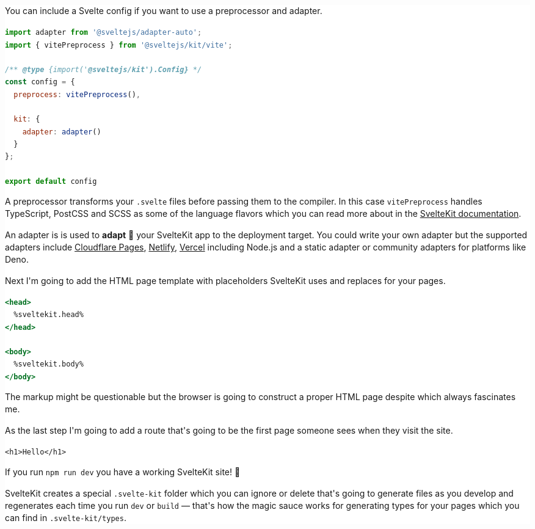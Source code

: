 You can include a Svelte config if you want to use a preprocessor and adapter.

```js:svelte.config.js showLineNumbers
import adapter from '@sveltejs/adapter-auto';
import { vitePreprocess } from '@sveltejs/kit/vite';

/** @type {import('@sveltejs/kit').Config} */
const config = {
  preprocess: vitePreprocess(),

  kit: {
    adapter: adapter()
  }
};

export default config
```

A preprocessor transforms your `.svelte` files before passing them to the compiler. In this case `vitePreprocess` handles TypeScript, PostCSS and SCSS as some of the language flavors which you can read more about in the [SvelteKit documentation](https://kit.svelte.dev/docs/integrations#preprocessors-vitepreprocess).

An adapter is is used to **adapt** 🥁 your SvelteKit app to the deployment target. You could write your own adapter but the supported adapters include [Cloudflare Pages](https://developers.cloudflare.com/pages/), [Netlify](https://www.netlify.com/), [Vercel](https://vercel.com/) including Node.js and a static adapter or community adapters for platforms like Deno.

Next I'm going to add the HTML page template with placeholders SvelteKit uses and replaces for your pages.

```html:src/app.html showLineNumbers
<head>
  %sveltekit.head%
</head>

<body>
  %sveltekit.body%
</body>
```

The markup might be questionable but the browser is going to construct a proper HTML page despite which always fascinates me.

As the last step I'm going to add a route that's going to be the first page someone sees when they visit the site.

```html:src/routes/+page.svelte showLineNumbers
<h1>Hello</h1>
```

If you run `npm run dev` you have a working SvelteKit site! 🥳

SvelteKit creates a special `.svelte-kit` folder which you can ignore or delete that's going to generate files as you develop and regenerates each time you run `dev` or `build` — that's how the magic sauce works for generating types for your pages which you can find in `.svelte-kit/types`.
